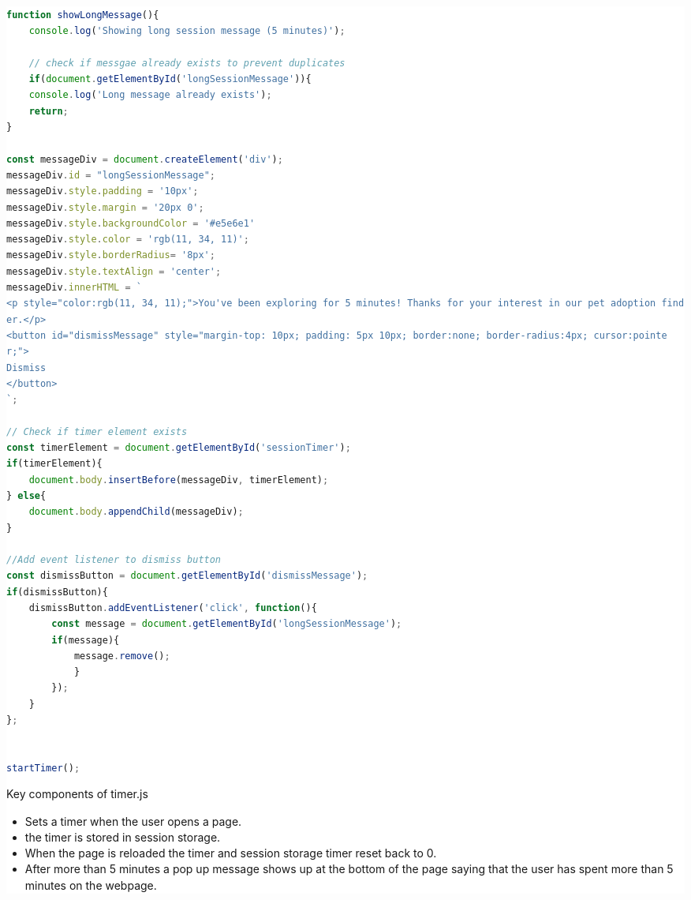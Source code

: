```JavaScript
function showLongMessage(){
    console.log('Showing long session message (5 minutes)');

    // check if messgae already exists to prevent duplicates
    if(document.getElementById('longSessionMessage')){
    console.log('Long message already exists');
    return;
}

const messageDiv = document.createElement('div');
messageDiv.id = "longSessionMessage";
messageDiv.style.padding = '10px';
messageDiv.style.margin = '20px 0';
messageDiv.style.backgroundColor = '#e5e6e1'
messageDiv.style.color = 'rgb(11, 34, 11)';
messageDiv.style.borderRadius= '8px';
messageDiv.style.textAlign = 'center';
messageDiv.innerHTML = `
<p style="color:rgb(11, 34, 11);">You've been exploring for 5 minutes! Thanks for your interest in our pet adoption finder.</p>
<button id="dismissMessage" style="margin-top: 10px; padding: 5px 10px; border:none; border-radius:4px; cursor:pointer;">
Dismiss
</button> 
`;

// Check if timer element exists
const timerElement = document.getElementById('sessionTimer');
if(timerElement){
    document.body.insertBefore(messageDiv, timerElement);
} else{
    document.body.appendChild(messageDiv);
}

//Add event listener to dismiss button
const dismissButton = document.getElementById('dismissMessage');
if(dismissButton){
    dismissButton.addEventListener('click', function(){
        const message = document.getElementById('longSessionMessage');
        if(message){
            message.remove();
            }
        });
    }
};


startTimer();
```
Key components of timer.js
- Sets a timer when the user opens a page.
- the timer is stored in session storage.
- When the page is reloaded the timer and session storage timer reset back to 0.
- After more than 5 minutes a pop up message shows up at the bottom of the page saying that the user has spent more than 5 minutes on the webpage.
